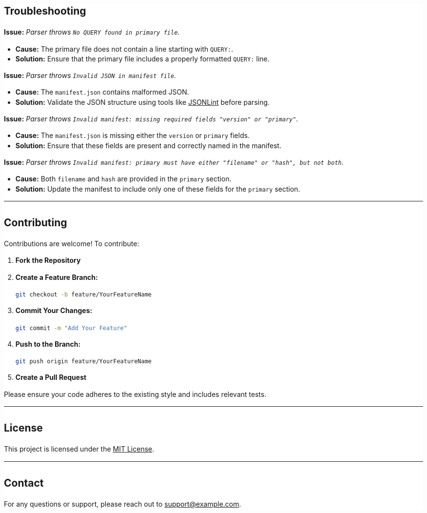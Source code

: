 
## Troubleshooting

**Issue:** *Parser throws `No QUERY found in primary file`.*

- **Cause:** The primary file does not contain a line starting with `QUERY:`.
- **Solution:** Ensure that the primary file includes a properly formatted `QUERY:` line.

**Issue:** *Parser throws `Invalid JSON in manifest file`.*

- **Cause:** The `manifest.json` contains malformed JSON.
- **Solution:** Validate the JSON structure using tools like [JSONLint](https://jsonlint.com/) before parsing.

**Issue:** *Parser throws `Invalid manifest: missing required fields "version" or "primary"`.*

- **Cause:** The `manifest.json` is missing either the `version` or `primary` fields.
- **Solution:** Ensure that these fields are present and correctly named in the manifest.

**Issue:** *Parser throws `Invalid manifest: primary must have either "filename" or "hash", but not both`.*

- **Cause:** Both `filename` and `hash` are provided in the `primary` section.
- **Solution:** Update the manifest to include only one of these fields for the `primary` section.

---

## Contributing

Contributions are welcome! To contribute:

1. **Fork the Repository**
2. **Create a Feature Branch:**

    ```bash
    git checkout -b feature/YourFeatureName
    ```

3. **Commit Your Changes:**

    ```bash
    git commit -m "Add Your Feature"
    ```

4. **Push to the Branch:**

    ```bash
    git push origin feature/YourFeatureName
    ```

5. **Create a Pull Request**

Please ensure your code adheres to the existing style and includes relevant tests.

---

## License

This project is licensed under the [MIT License](LICENSE).

---

## Contact

For any questions or support, please reach out to [support@example.com](mailto:support@example.com).